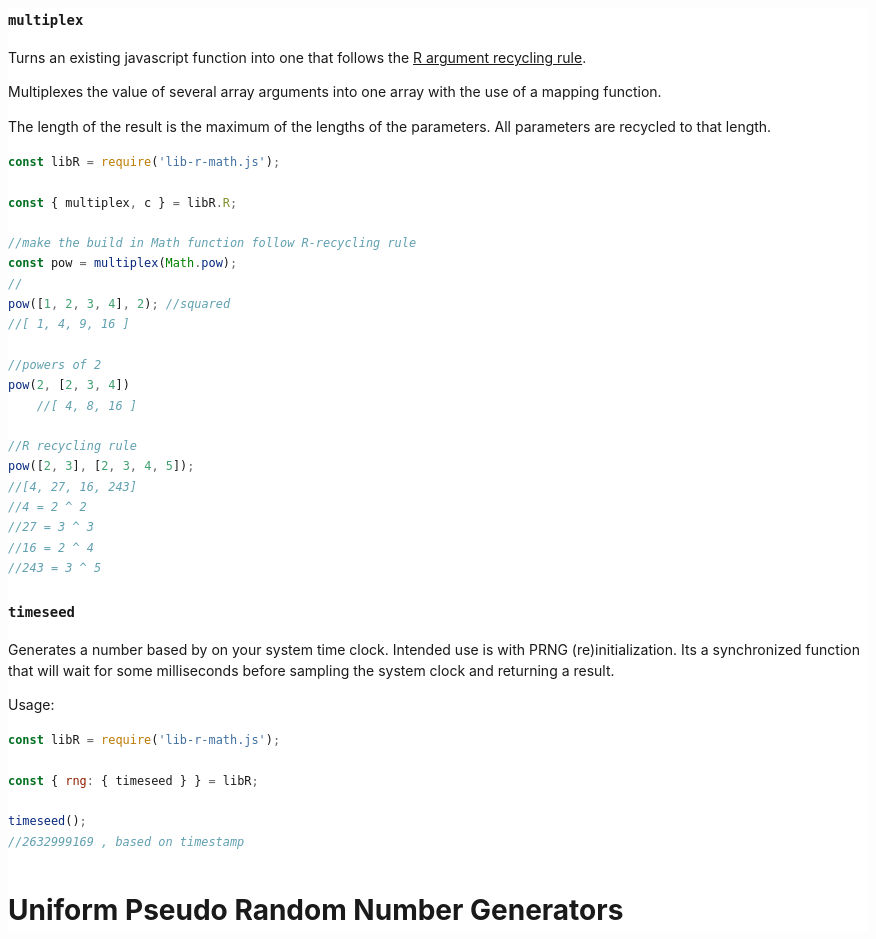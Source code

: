 ### `multiplex`

Turns an existing javascript function into one that follows the [R argument recycling rule](https://cran.r-project.org/doc/manuals/r-release/R-intro.html#The-recycling-rule).

Multiplexes the value of several array arguments into one array with the
use of a mapping function.

The length of the result is the maximum of the lengths of the parameters.
All parameters are recycled to that length.

```javascript
const libR = require('lib-r-math.js');

const { multiplex, c } = libR.R;

//make the build in Math function follow R-recycling rule
const pow = multiplex(Math.pow);
//
pow([1, 2, 3, 4], 2); //squared
//[ 1, 4, 9, 16 ]

//powers of 2
pow(2, [2, 3, 4])
    //[ 4, 8, 16 ]

//R recycling rule
pow([2, 3], [2, 3, 4, 5]);
//[4, 27, 16, 243]
//4 = 2 ^ 2
//27 = 3 ^ 3
//16 = 2 ^ 4
//243 = 3 ^ 5
```

### `timeseed`

Generates a number based by on your system time clock. Intended use is with
PRNG (re)initialization. Its a synchronized function that will wait for some milliseconds before sampling the system clock and returning a result.

Usage:

```javascript
const libR = require('lib-r-math.js');

const { rng: { timeseed } } = libR;

timeseed();
//2632999169 , based on timestamp
```

# Uniform Pseudo Random Number Generators
